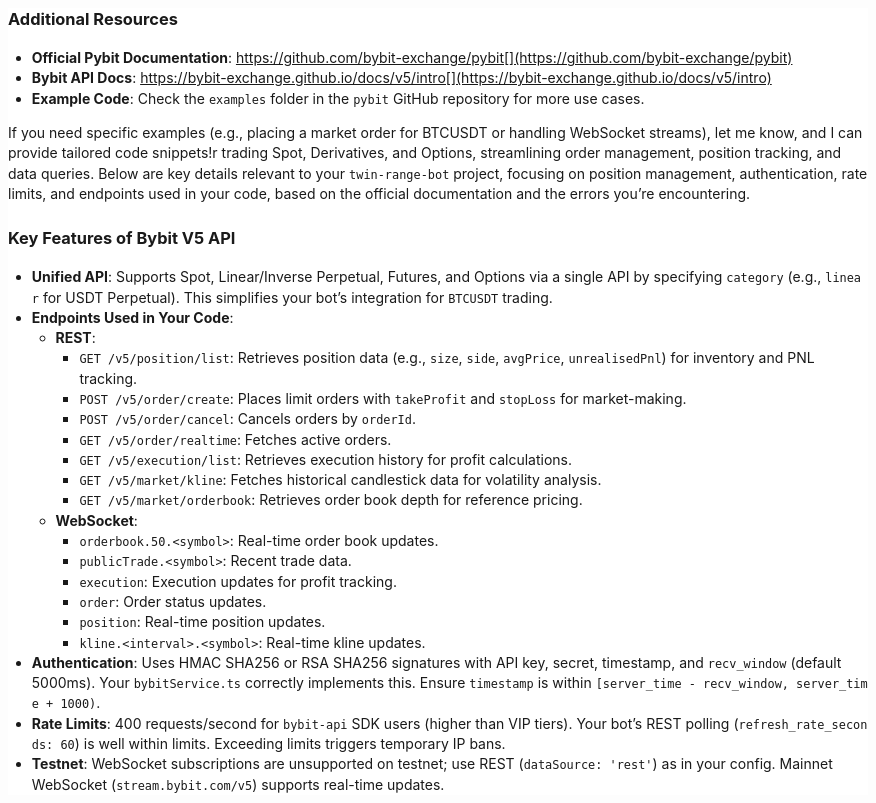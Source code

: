 ### Additional Resources
- **Official Pybit Documentation**: https://github.com/bybit-exchange/pybit[](https://github.com/bybit-exchange/pybit)
- **Bybit API Docs**: https://bybit-exchange.github.io/docs/v5/intro[](https://bybit-exchange.github.io/docs/v5/intro)
- **Example Code**: Check the `examples` folder in the `pybit` GitHub repository for more use cases.[](https://github.com/bybit-exchange/pybit)

If you need specific examples (e.g., placing a market order for BTCUSDT or handling WebSocket streams), let me know, and I can provide tailored code snippets!r trading Spot, Derivatives, and Options, streamlining order management, position tracking, and data queries. Below are key details relevant to your `twin-range-bot` project, focusing on position management, authentication, rate limits, and endpoints used in your code, based on the official documentation and the errors you’re encountering.[](https://bybit-exchange.github.io/docs/v5/intro)[](https://bybit-exchange.github.io/docs/)

### Key Features of Bybit V5 API
- **Unified API**: Supports Spot, Linear/Inverse Perpetual, Futures, and Options via a single API by specifying `category` (e.g., `linear` for USDT Perpetual). This simplifies your bot’s integration for `BTCUSDT` trading.[](https://bybit-exchange.github.io/docs/v5/intro)
- **Endpoints Used in Your Code**:
  - **REST**:
    - `GET /v5/position/list`: Retrieves position data (e.g., `size`, `side`, `avgPrice`, `unrealisedPnl`) for inventory and PNL tracking.[](https://www.meshconnect.com/blog/does-bybit-have-an-api)
    - `POST /v5/order/create`: Places limit orders with `takeProfit` and `stopLoss` for market-making.[](https://bybit-exchange.github.io/docs/v5/guide)
    - `POST /v5/order/cancel`: Cancels orders by `orderId`.[](https://bybit-exchange.github.io/docs/v5/guide)
    - `GET /v5/order/realtime`: Fetches active orders.[](https://bybit-exchange.github.io/docs/v5/guide)
    - `GET /v5/execution/list`: Retrieves execution history for profit calculations.[](https://wundertrading.com/journal/en/learn/article/bybit-api)
    - `GET /v5/market/kline`: Fetches historical candlestick data for volatility analysis.[](https://wundertrading.com/journal/en/learn/article/bybit-api)
    - `GET /v5/market/orderbook`: Retrieves order book depth for reference pricing.[](https://wundertrading.com/journal/en/learn/article/bybit-api)
  - **WebSocket**:
    - `orderbook.50.<symbol>`: Real-time order book updates.[](https://github.com/JKorf/Bybit.Net)
    - `publicTrade.<symbol>`: Recent trade data.[](https://wundertrading.com/journal/en/learn/article/bybit-api)
    - `execution`: Execution updates for profit tracking.[](https://bybit-exchange.github.io/docs/api-explorer/v5/category)
    - `order`: Order status updates.[](https://bybit-exchange.github.io/docs/api-explorer/v5/category)
    - `position`: Real-time position updates.[](https://bybit-exchange.github.io/docs/api-explorer/v5/category)
    - `kline.<interval>.<symbol>`: Real-time kline updates.[](https://github.com/JKorf/Bybit.Net)
- **Authentication**: Uses HMAC SHA256 or RSA SHA256 signatures with API key, secret, timestamp, and `recv_window` (default 5000ms). Your `bybitService.ts` correctly implements this. Ensure `timestamp` is within `[server_time - recv_window, server_time + 1000)`.[](https://bybit-exchange.github.io/docs/v5/guide)
- **Rate Limits**: 400 requests/second for `bybit-api` SDK users (higher than VIP tiers). Your bot’s REST polling (`refresh_rate_seconds: 60`) is well within limits. Exceeding limits triggers temporary IP bans.[](https://www.npmjs.com/package/bybit-api)[](https://www.meshconnect.com/blog/does-bybit-have-an-api)
- **Testnet**: WebSocket subscriptions are unsupported on testnet; use REST (`dataSource: 'rest'`) as in your config. Mainnet WebSocket (`stream.bybit.com/v5`) supports real-time updates.[](https://www.bybit.com/future-activity/en/developer)

